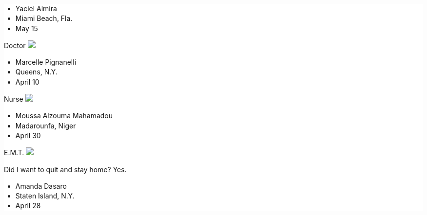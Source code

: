 </div>

<div class="g-text-wrap">

  - <span>Yaciel Almira</span>
  - Miami Beach, Fla.
  - May 15

</div>

[](#item-marcelle-pignanelli)

<div class="img-wrap">

<span class="g-hover-title">Doctor</span>
![](https://static01.nyt.com/packages/flash/multimedia/ICONS/transparent.png)

</div>

<div class="g-text-wrap">

  - <span>Marcelle Pignanelli</span>
  - Queens, N.Y.
  - April 10

</div>

[](#item-moussa-alzouma-mahamadou)

<div class="img-wrap">

<span class="g-hover-title">Nurse</span>
![](https://static01.nyt.com/packages/flash/multimedia/ICONS/transparent.png)

</div>

<div class="g-text-wrap">

  - <span>Moussa Alzouma Mahamadou</span>
  - Madarounfa, Niger
  - April 30

</div>

[](#item-amanda-dasaro)

<div class="img-wrap">

<span class="g-hover-title">E.M.T.</span>
![](https://static01.nyt.com/packages/flash/multimedia/ICONS/transparent.png)

</div>

<div class="g-text-wrap">

Did I want to quit and stay home? Yes.

  - <span>Amanda Dasaro</span>
  - Staten Island, N.Y.
  - April 28
